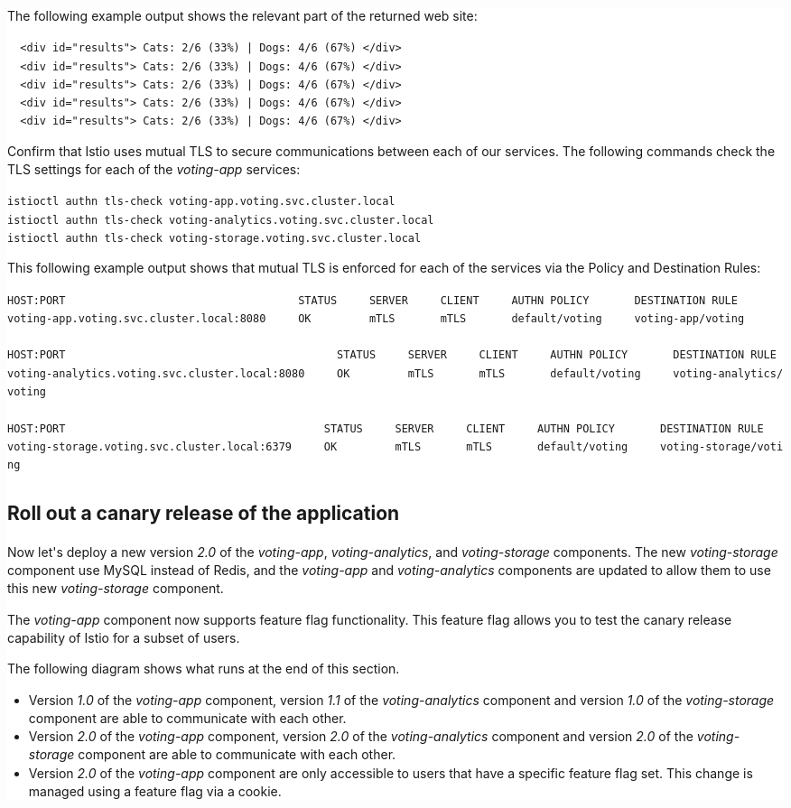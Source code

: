 The following example output shows the relevant part of the returned web site:

```
  <div id="results"> Cats: 2/6 (33%) | Dogs: 4/6 (67%) </div>
  <div id="results"> Cats: 2/6 (33%) | Dogs: 4/6 (67%) </div>
  <div id="results"> Cats: 2/6 (33%) | Dogs: 4/6 (67%) </div>
  <div id="results"> Cats: 2/6 (33%) | Dogs: 4/6 (67%) </div>
  <div id="results"> Cats: 2/6 (33%) | Dogs: 4/6 (67%) </div>
```

Confirm that Istio uses mutual TLS to secure communications between each of our services. The following commands check the TLS settings for each of the *voting-app* services:

```console
istioctl authn tls-check voting-app.voting.svc.cluster.local
istioctl authn tls-check voting-analytics.voting.svc.cluster.local
istioctl authn tls-check voting-storage.voting.svc.cluster.local
```

This following example output shows that mutual TLS is enforced for each of the services via the Policy and Destination Rules:

```
HOST:PORT                                    STATUS     SERVER     CLIENT     AUTHN POLICY       DESTINATION RULE
voting-app.voting.svc.cluster.local:8080     OK         mTLS       mTLS       default/voting     voting-app/voting

HOST:PORT                                          STATUS     SERVER     CLIENT     AUTHN POLICY       DESTINATION RULE
voting-analytics.voting.svc.cluster.local:8080     OK         mTLS       mTLS       default/voting     voting-analytics/voting

HOST:PORT                                        STATUS     SERVER     CLIENT     AUTHN POLICY       DESTINATION RULE
voting-storage.voting.svc.cluster.local:6379     OK         mTLS       mTLS       default/voting     voting-storage/voting
```

## Roll out a canary release of the application

Now let's deploy a new version *2.0* of the *voting-app*, *voting-analytics*, and *voting-storage* components. The new *voting-storage* component use MySQL instead of Redis, and the *voting-app* and *voting-analytics* components are updated to allow them to use this new *voting-storage* component.

The *voting-app* component now supports feature flag functionality. This feature flag allows you to test the canary release capability of Istio for a subset of users.

The following diagram shows what runs at the end of this section.

* Version *1.0* of the *voting-app* component, version *1.1* of the *voting-analytics* component and version *1.0* of the *voting-storage* component are able to communicate with each other.
* Version *2.0* of the *voting-app* component, version *2.0* of the *voting-analytics* component and version *2.0* of the *voting-storage* component are able to communicate with each other.
* Version *2.0* of the *voting-app* component are only accessible to users that have a specific feature flag set. This change is managed using a feature flag via a cookie.
